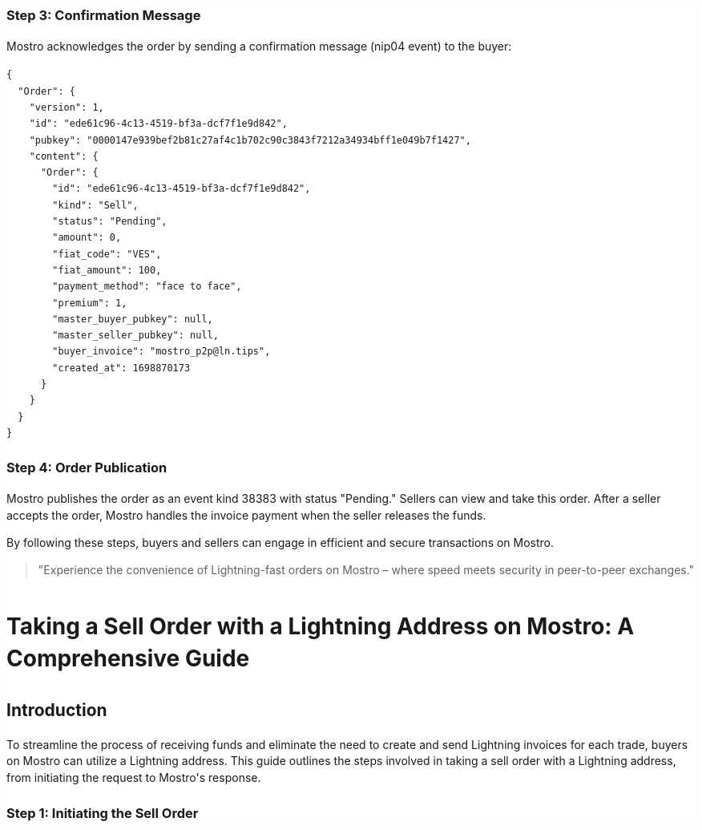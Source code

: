 
### Step 3: Confirmation Message

Mostro acknowledges the order by sending a confirmation message (nip04 event) to the buyer:

    {
      "Order": {
        "version": 1,
        "id": "ede61c96-4c13-4519-bf3a-dcf7f1e9d842",
        "pubkey": "0000147e939bef2b81c27af4c1b702c90c3843f7212a34934bff1e049b7f1427",
        "content": {
          "Order": {
            "id": "ede61c96-4c13-4519-bf3a-dcf7f1e9d842",
            "kind": "Sell",
            "status": "Pending",
            "amount": 0,
            "fiat_code": "VES",
            "fiat_amount": 100,
            "payment_method": "face to face",
            "premium": 1,
            "master_buyer_pubkey": null,
            "master_seller_pubkey": null,
            "buyer_invoice": "mostro_p2p@ln.tips",
            "created_at": 1698870173
          }
        }
      }
    }
    

### Step 4: Order Publication

Mostro publishes the order as an event kind 38383 with status "Pending." Sellers can view and take this order. After a seller accepts the order, Mostro handles the invoice payment when the seller releases the funds.

By following these steps, buyers and sellers can engage in efficient and secure transactions on Mostro.

> "Experience the convenience of Lightning-fast orders on Mostro – where speed meets security in peer-to-peer exchanges."

Taking a Sell Order with a Lightning Address on Mostro: A Comprehensive Guide
=============================================================================

Introduction
------------

To streamline the process of receiving funds and eliminate the need to create and send Lightning invoices for each trade, buyers on Mostro can utilize a Lightning address. This guide outlines the steps involved in taking a sell order with a Lightning address, from initiating the request to Mostro's response.

### Step 1: Initiating the Sell Order
